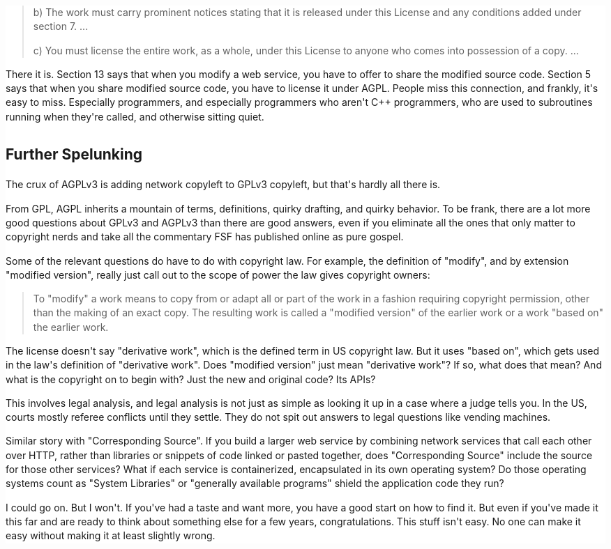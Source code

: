 > b) The work must carry prominent notices stating that it is released under this License and any conditions added under section 7.  ...
>
> c) You must license the entire work, as a whole, under this License to anyone who comes into possession of a copy.  ...

There it is.  Section 13 says that when you modify a web service, you have to offer to share the modified source code.  Section 5 says that when you share modified source code, you have to license it under AGPL.  People miss this connection, and frankly, it's easy to miss.  Especially programmers, and especially programmers who aren't C++ programmers, who are used to subroutines running when they're called, and otherwise sitting quiet.

## Further Spelunking

The crux of AGPLv3 is adding network copyleft to GPLv3 copyleft, but that's hardly all there is.

From GPL, AGPL inherits a mountain of terms, definitions, quirky drafting, and quirky behavior.  To be frank, there are a lot more good questions about GPLv3 and AGPLv3 than there are good answers, even if you eliminate all the ones that only matter to copyright nerds and take all the commentary FSF has published online as pure gospel.

Some of the relevant questions do have to do with copyright law.  For example, the definition of "modify", and by extension "modified version", really just call out to the scope of power the law gives copyright owners:

> To "modify" a work means to copy from or adapt all or part of the work in a fashion requiring copyright permission, other than the making of an exact copy.  The resulting work is called a "modified version" of the earlier work or a work "based on" the earlier work.

The license doesn't say "derivative work", which is the defined term in US copyright law.  But it uses "based on", which gets used in the law's definition of "derivative work".  Does "modified version" just mean "derivative work"?  If so, what does that mean?  And what is the copyright on to begin with?  Just the new and original code?  Its APIs?

This involves legal analysis, and legal analysis is not just as simple as looking it up in a case where a judge tells you.  In the US, courts mostly referee conflicts until they settle.  They do not spit out answers to legal questions like vending machines.

Similar story with "Corresponding Source".  If you build a larger web service by combining network services that call each other over HTTP, rather than libraries or snippets of code linked or pasted together, does "Corresponding Source" include the source for those other services?  What if each service is containerized, encapsulated in its own operating system?  Do those operating systems count as "System Libraries" or "generally available programs" shield the application code they run?

I could go on.  But I won't.  If you've had a taste and want more, you have a good start on how to find it.  But even if you've made it this far and are ready to think about something else for a few years, congratulations.  This stuff isn't easy.  No one can make it easy without making it at least slightly wrong.

